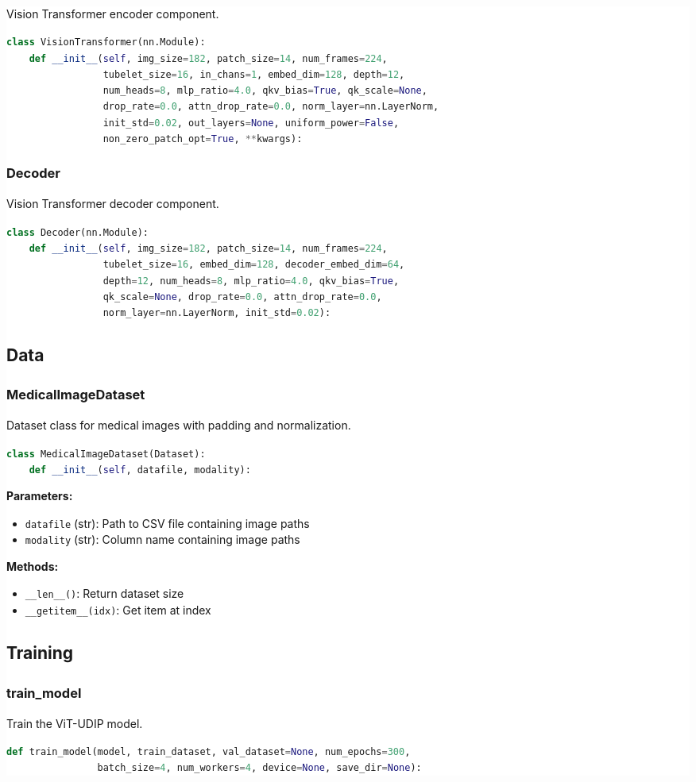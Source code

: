 Vision Transformer encoder component.

```python
class VisionTransformer(nn.Module):
    def __init__(self, img_size=182, patch_size=14, num_frames=224, 
                 tubelet_size=16, in_chans=1, embed_dim=128, depth=12, 
                 num_heads=8, mlp_ratio=4.0, qkv_bias=True, qk_scale=None, 
                 drop_rate=0.0, attn_drop_rate=0.0, norm_layer=nn.LayerNorm, 
                 init_std=0.02, out_layers=None, uniform_power=False, 
                 non_zero_patch_opt=True, **kwargs):
```

### Decoder

Vision Transformer decoder component.

```python
class Decoder(nn.Module):
    def __init__(self, img_size=182, patch_size=14, num_frames=224, 
                 tubelet_size=16, embed_dim=128, decoder_embed_dim=64, 
                 depth=12, num_heads=8, mlp_ratio=4.0, qkv_bias=True, 
                 qk_scale=None, drop_rate=0.0, attn_drop_rate=0.0, 
                 norm_layer=nn.LayerNorm, init_std=0.02):
```

## Data

### MedicalImageDataset

Dataset class for medical images with padding and normalization.

```python
class MedicalImageDataset(Dataset):
    def __init__(self, datafile, modality):
```

**Parameters:**
- `datafile` (str): Path to CSV file containing image paths
- `modality` (str): Column name containing image paths

**Methods:**
- `__len__()`: Return dataset size
- `__getitem__(idx)`: Get item at index

## Training

### train_model

Train the ViT-UDIP model.

```python
def train_model(model, train_dataset, val_dataset=None, num_epochs=300, 
                batch_size=4, num_workers=4, device=None, save_dir=None):
```
